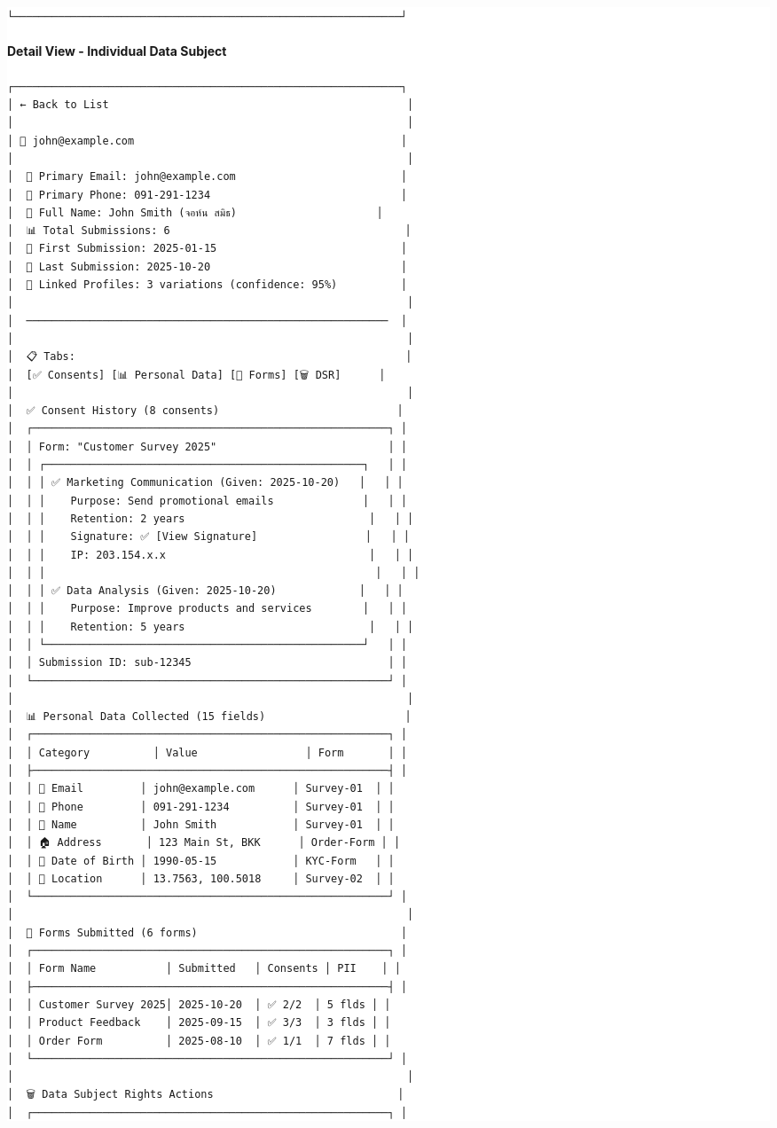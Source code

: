 ```
└─────────────────────────────────────────────────────────────┘
```

#### Detail View - Individual Data Subject

```
┌─────────────────────────────────────────────────────────────┐
│ ← Back to List                                               │
│                                                              │
│ 👤 john@example.com                                          │
│                                                              │
│  📧 Primary Email: john@example.com                          │
│  📱 Primary Phone: 091-291-1234                              │
│  👤 Full Name: John Smith (จอห์น สมิธ)                      │
│  📊 Total Submissions: 6                                     │
│  📅 First Submission: 2025-01-15                             │
│  📅 Last Submission: 2025-10-20                              │
│  🔗 Linked Profiles: 3 variations (confidence: 95%)          │
│                                                              │
│  ─────────────────────────────────────────────────────────  │
│                                                              │
│  📋 Tabs:                                                    │
│  [✅ Consents] [📊 Personal Data] [📝 Forms] [🗑️ DSR]      │
│                                                              │
│  ✅ Consent History (8 consents)                            │
│  ┌────────────────────────────────────────────────────────┐ │
│  │ Form: "Customer Survey 2025"                           │ │
│  │ ┌──────────────────────────────────────────────────┐   │ │
│  │ │ ✅ Marketing Communication (Given: 2025-10-20)   │   │ │
│  │ │    Purpose: Send promotional emails              │   │ │
│  │ │    Retention: 2 years                             │   │ │
│  │ │    Signature: ✅ [View Signature]                 │   │ │
│  │ │    IP: 203.154.x.x                                │   │ │
│  │ │                                                    │   │ │
│  │ │ ✅ Data Analysis (Given: 2025-10-20)             │   │ │
│  │ │    Purpose: Improve products and services        │   │ │
│  │ │    Retention: 5 years                             │   │ │
│  │ └──────────────────────────────────────────────────┘   │ │
│  │ Submission ID: sub-12345                               │ │
│  └────────────────────────────────────────────────────────┘ │
│                                                              │
│  📊 Personal Data Collected (15 fields)                      │
│  ┌────────────────────────────────────────────────────────┐ │
│  │ Category          │ Value                 │ Form       │ │
│  ├────────────────────────────────────────────────────────┤ │
│  │ 📧 Email         │ john@example.com      │ Survey-01  │ │
│  │ 📱 Phone         │ 091-291-1234          │ Survey-01  │ │
│  │ 👤 Name          │ John Smith            │ Survey-01  │ │
│  │ 🏠 Address       │ 123 Main St, BKK      │ Order-Form │ │
│  │ 🎂 Date of Birth │ 1990-05-15            │ KYC-Form   │ │
│  │ 📍 Location      │ 13.7563, 100.5018     │ Survey-02  │ │
│  └────────────────────────────────────────────────────────┘ │
│                                                              │
│  📝 Forms Submitted (6 forms)                                │
│  ┌────────────────────────────────────────────────────────┐ │
│  │ Form Name           │ Submitted   │ Consents │ PII    │ │
│  ├────────────────────────────────────────────────────────┤ │
│  │ Customer Survey 2025│ 2025-10-20  │ ✅ 2/2  │ 5 flds │ │
│  │ Product Feedback    │ 2025-09-15  │ ✅ 3/3  │ 3 flds │ │
│  │ Order Form          │ 2025-08-10  │ ✅ 1/1  │ 7 flds │ │
│  └────────────────────────────────────────────────────────┘ │
│                                                              │
│  🗑️ Data Subject Rights Actions                             │
│  ┌────────────────────────────────────────────────────────┐ │
```
